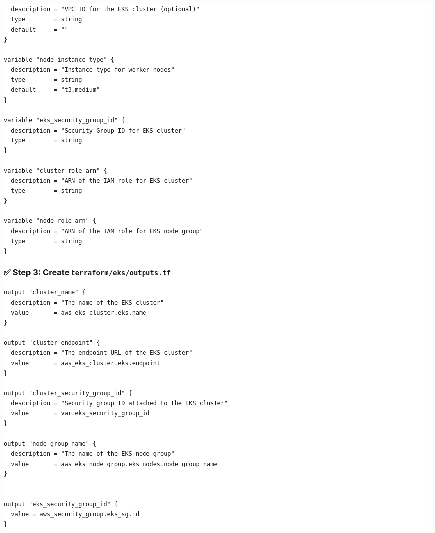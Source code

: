 ```hcl
  description = "VPC ID for the EKS cluster (optional)"
  type        = string
  default     = ""
}

variable "node_instance_type" {
  description = "Instance type for worker nodes"
  type        = string
  default     = "t3.medium"
}

variable "eks_security_group_id" {
  description = "Security Group ID for EKS cluster"
  type        = string
}

variable "cluster_role_arn" {
  description = "ARN of the IAM role for EKS cluster"
  type        = string
}

variable "node_role_arn" {
  description = "ARN of the IAM role for EKS node group"
  type        = string
}
```

### ✅ Step 3: Create `terraform/eks/outputs.tf`

```hcl
output "cluster_name" {
  description = "The name of the EKS cluster"
  value       = aws_eks_cluster.eks.name
}

output "cluster_endpoint" {
  description = "The endpoint URL of the EKS cluster"
  value       = aws_eks_cluster.eks.endpoint
}

output "cluster_security_group_id" {
  description = "Security group ID attached to the EKS cluster"
  value       = var.eks_security_group_id
}

output "node_group_name" {
  description = "The name of the EKS node group"
  value       = aws_eks_node_group.eks_nodes.node_group_name
}


output "eks_security_group_id" {
  value = aws_security_group.eks_sg.id
}
```
